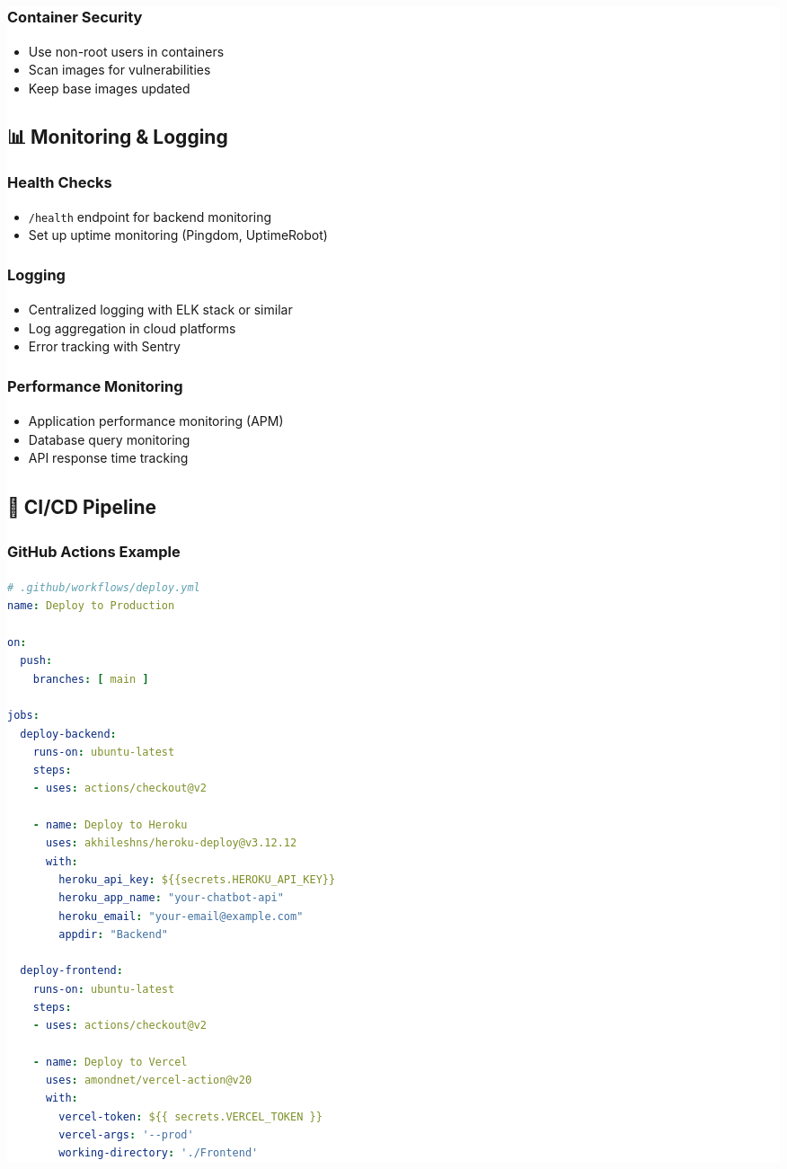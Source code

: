 ### Container Security
- Use non-root users in containers
- Scan images for vulnerabilities
- Keep base images updated

## 📊 Monitoring & Logging

### Health Checks
- `/health` endpoint for backend monitoring
- Set up uptime monitoring (Pingdom, UptimeRobot)

### Logging
- Centralized logging with ELK stack or similar
- Log aggregation in cloud platforms
- Error tracking with Sentry

### Performance Monitoring
- Application performance monitoring (APM)
- Database query monitoring
- API response time tracking

## 🔄 CI/CD Pipeline

### GitHub Actions Example
```yaml
# .github/workflows/deploy.yml
name: Deploy to Production

on:
  push:
    branches: [ main ]

jobs:
  deploy-backend:
    runs-on: ubuntu-latest
    steps:
    - uses: actions/checkout@v2
    
    - name: Deploy to Heroku
      uses: akhileshns/heroku-deploy@v3.12.12
      with:
        heroku_api_key: ${{secrets.HEROKU_API_KEY}}
        heroku_app_name: "your-chatbot-api"
        heroku_email: "your-email@example.com"
        appdir: "Backend"

  deploy-frontend:
    runs-on: ubuntu-latest
    steps:
    - uses: actions/checkout@v2
    
    - name: Deploy to Vercel
      uses: amondnet/vercel-action@v20
      with:
        vercel-token: ${{ secrets.VERCEL_TOKEN }}
        vercel-args: '--prod'
        working-directory: './Frontend'
```

